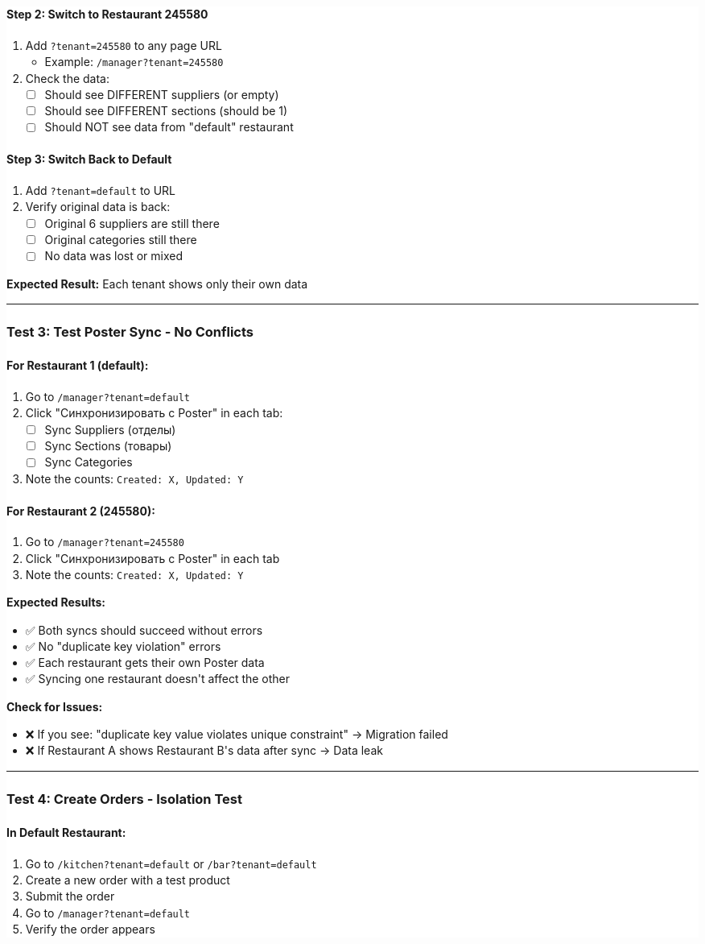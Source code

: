 #### Step 2: Switch to Restaurant 245580
1. Add `?tenant=245580` to any page URL
   - Example: `/manager?tenant=245580`
2. Check the data:
   - [ ] Should see DIFFERENT suppliers (or empty)
   - [ ] Should see DIFFERENT sections (should be 1)
   - [ ] Should NOT see data from "default" restaurant

#### Step 3: Switch Back to Default
1. Add `?tenant=default` to URL
2. Verify original data is back:
   - [ ] Original 6 suppliers are still there
   - [ ] Original categories still there
   - [ ] No data was lost or mixed

**Expected Result:** Each tenant shows only their own data

---

### Test 3: Test Poster Sync - No Conflicts

#### For Restaurant 1 (default):
1. Go to `/manager?tenant=default`
2. Click "Синхронизировать с Poster" in each tab:
   - [ ] Sync Suppliers (отделы)
   - [ ] Sync Sections (товары)
   - [ ] Sync Categories
3. Note the counts: `Created: X, Updated: Y`

#### For Restaurant 2 (245580):
1. Go to `/manager?tenant=245580`
2. Click "Синхронизировать с Poster" in each tab
3. Note the counts: `Created: X, Updated: Y`

**Expected Results:**
- ✅ Both syncs should succeed without errors
- ✅ No "duplicate key violation" errors
- ✅ Each restaurant gets their own Poster data
- ✅ Syncing one restaurant doesn't affect the other

**Check for Issues:**
- ❌ If you see: "duplicate key value violates unique constraint" → Migration failed
- ❌ If Restaurant A shows Restaurant B's data after sync → Data leak

---

### Test 4: Create Orders - Isolation Test

#### In Default Restaurant:
1. Go to `/kitchen?tenant=default` or `/bar?tenant=default`
2. Create a new order with a test product
3. Submit the order
4. Go to `/manager?tenant=default`
5. Verify the order appears
